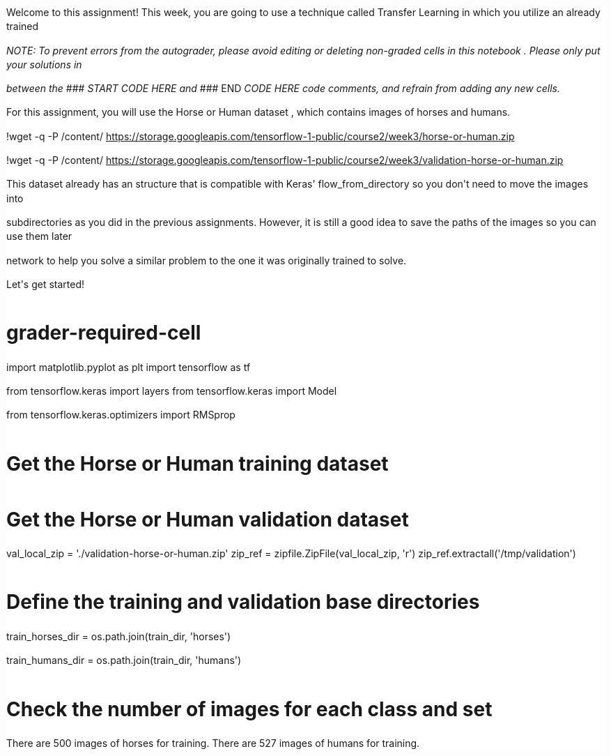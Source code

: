 Welcome to this assignment! This week, you are going to use a technique called Transfer Learning in which you utilize an already trained

*NOTE: To prevent errors from the autograder, please avoid editing or deleting non-graded cells in this notebook . Please only put your solutions in*

*between the* ### *START CODE HERE and* ### END *CODE HERE code comments, and refrain from adding any new cells.*

For this assignment, you will use the Horse or Human dataset , which contains images of horses and humans.

!wget -q -P /content/ https://storage.googleapis.com/tensorflow-1-public/course2/week3/horse-or-human.zip

!wget -q -P /content/ https://storage.googleapis.com/tensorflow-1-public/course2/week3/validation-horse-or-human.zip

This dataset already has an structure that is compatible with Keras' flow_from_directory so you don't need to move the images into

subdirectories as you did in the previous assignments. However, it is still a good idea to save the paths of the images so you can use them later

network to help you solve a similar problem to the one it was originally trained to solve.

Let's get started!

# grader-required-cell

import matplotlib.pyplot as plt import tensorflow as tf

from tensorflow.keras import layers from tensorflow.keras import Model

from tensorflow.keras.optimizers import RMSprop

# Get the Horse or Human training dataset

# Get the Horse or Human validation dataset

val_local_zip = './validation-horse-or-human.zip' zip_ref = zipfile.ZipFile(val_local_zip, 'r') zip_ref.extractall('/tmp/validation')

# Define the training and validation base directories

train_horses_dir = os.path.join(train_dir, 'horses')

train_humans_dir = os.path.join(train_dir, 'humans')

# Check the number of images for each class and set

There are 500 images of horses for training. There are 527 images of humans for training.
